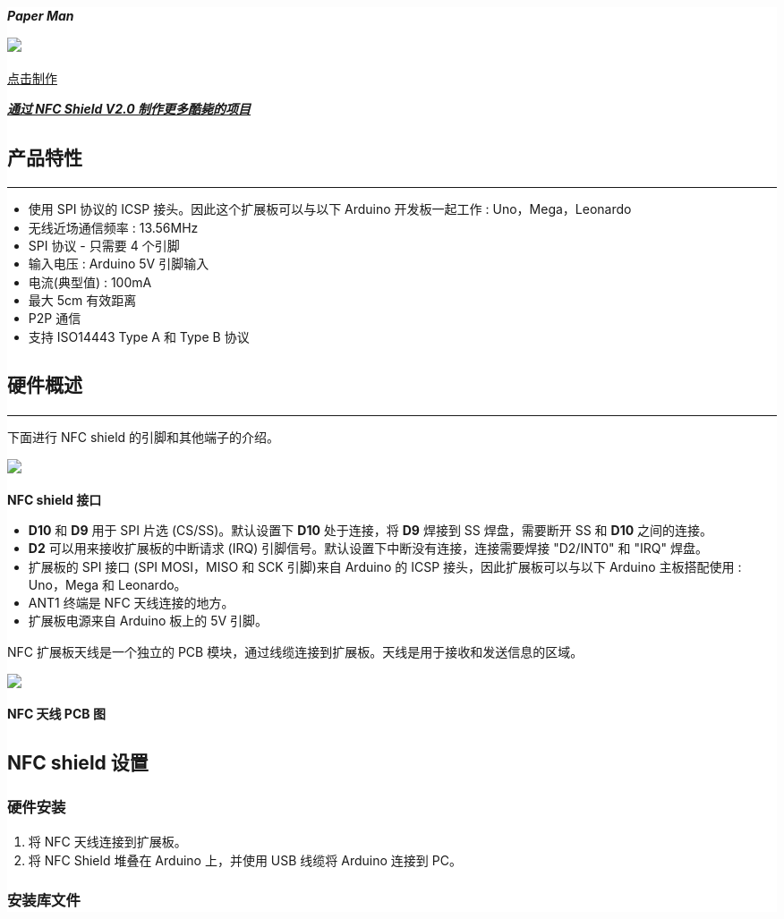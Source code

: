 ***Paper Man***

![](https://raw.githubusercontent.com/SeeedDocument/NFC_Shield_V2.0/master/img/Seeed-recipe-paper_man.jpg)

[点击制作](http://www.seeedstudio.com/recipe/40-paper-man-an-interesting-object-to-interact-with-android.html)

[***通过 NFC Shield V2.0 制作更多酷毙的项目***](http://www.seeedstudio.com/recipe/index.php?query=NFC+Shield)

## 产品特性
--------

-   使用 SPI 协议的 ICSP 接头。因此这个扩展板可以与以下 Arduino 开发板一起工作 : Uno，Mega，Leonardo
-   无线近场通信频率 : 13.56MHz
-   SPI 协议 - 只需要 4 个引脚
-   输入电压 : Arduino 5V 引脚输入
-   电流(典型值) : 100mA
-   最大 5cm 有效距离
-   P2P 通信
-   支持 ISO14443 Type A 和 Type B 协议

## 硬件概述
-----------------

下面进行 NFC shield 的引脚和其他端子的介绍。

![](https://raw.githubusercontent.com/SeeedDocument/NFC_Shield_V2.0/master/img/Pn532-nfc-shield-pin-description.png)

**NFC shield 接口**

-   **D10** 和 **D9** 用于 SPI 片选 (CS/SS)。默认设置下 **D10** 处于连接，将 **D9** 焊接到 SS 焊盘，需要断开 SS 和 **D10** 之间的连接。
-   **D2** 可以用来接收扩展板的中断请求 (IRQ) 引脚信号。默认设置下中断没有连接，连接需要焊接 "D2/INT0" 和 "IRQ" 焊盘。
-   扩展板的 SPI 接口 (SPI MOSI，MISO 和 SCK 引脚)来自 Arduino 的 ICSP 接头，因此扩展板可以与以下 Arduino 主板搭配使用 : Uno，Mega 和 Leonardo。
-   ANT1 终端是 NFC 天线连接的地方。
-   扩展板电源来自 Arduino 板上的 5V 引脚。

NFC 扩展板天线是一个独立的 PCB 模块，通过线缆连接到扩展板。天线是用于接收和发送信息的区域。

![](https://raw.githubusercontent.com/SeeedDocument/NFC_Shield_V2.0/master/img/NFC_Antanna_28x30.5.jpg)

**NFC 天线 PCB 图**

NFC shield 设置
----------------

### 硬件安装

1.  将 NFC 天线连接到扩展板。
2.  将 NFC Shield 堆叠在 Arduino 上，并使用 USB 线缆将 Arduino 连接到 PC。

### 安装库文件
